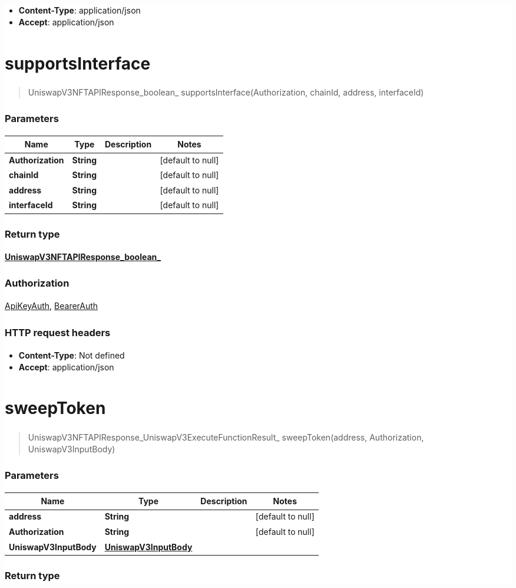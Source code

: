 - **Content-Type**: application/json
- **Accept**: application/json

<a name="supportsInterface"></a>
# **supportsInterface**
> UniswapV3NFTAPIResponse_boolean_ supportsInterface(Authorization, chainId, address, interfaceId)



### Parameters

|Name | Type | Description  | Notes |
|------------- | ------------- | ------------- | -------------|
| **Authorization** | **String**|  | [default to null] |
| **chainId** | **String**|  | [default to null] |
| **address** | **String**|  | [default to null] |
| **interfaceId** | **String**|  | [default to null] |

### Return type

[**UniswapV3NFTAPIResponse_boolean_**](../Models/UniswapV3NFTAPIResponse_boolean_.md)

### Authorization

[ApiKeyAuth](../README.md#ApiKeyAuth), [BearerAuth](../README.md#BearerAuth)

### HTTP request headers

- **Content-Type**: Not defined
- **Accept**: application/json

<a name="sweepToken"></a>
# **sweepToken**
> UniswapV3NFTAPIResponse_UniswapV3ExecuteFunctionResult_ sweepToken(address, Authorization, UniswapV3InputBody)



### Parameters

|Name | Type | Description  | Notes |
|------------- | ------------- | ------------- | -------------|
| **address** | **String**|  | [default to null] |
| **Authorization** | **String**|  | [default to null] |
| **UniswapV3InputBody** | [**UniswapV3InputBody**](../Models/UniswapV3InputBody.md)|  | |

### Return type
